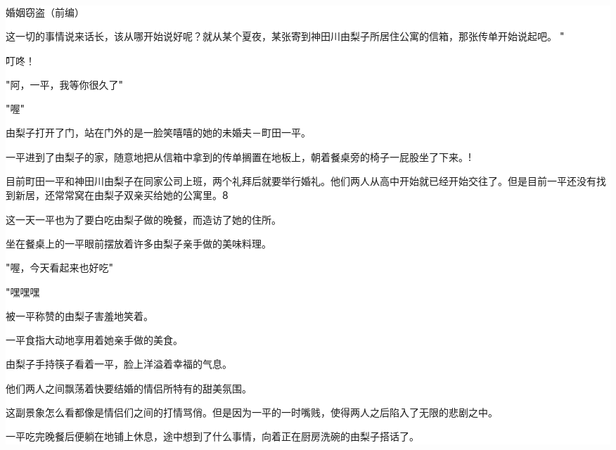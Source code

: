 



婚姻窃盗（前编）







这一切的事情说来话长，该从哪开始说好呢？就从某个夏夜，某张寄到神田川由梨子所居住公寓的信箱，那张传单开始说起吧。 "



叮咚！



"阿，一平，我等你很久了"



"喔"



由梨子打开了门，站在门外的是一脸笑嘻嘻的她的未婚夫－町田一平。



一平进到了由梨子的家，随意地把从信箱中拿到的传单搁置在地板上，朝着餐桌旁的椅子一屁股坐了下来。!



目前町田一平和神田川由梨子在同家公司上班，两个礼拜后就要举行婚礼。他们两人从高中开始就已经开始交往了。但是目前一平还没有找到新居，还常常窝在由梨子双亲买给她的公寓里。8



这一天一平也为了要白吃由梨子做的晚餐，而造访了她的住所。



坐在餐桌上的一平眼前摆放着许多由梨子亲手做的美味料理。



"喔，今天看起来也好吃"



"嘿嘿嘿



被一平称赞的由梨子害羞地笑着。



一平食指大动地享用着她亲手做的美食。



由梨子手持筷子看着一平，脸上洋溢着幸福的气息。



他们两人之间飘荡着快要结婚的情侣所特有的甜美氛围。



这副景象怎么看都像是情侣们之间的打情骂俏。但是因为一平的一时嘴贱，使得两人之后陷入了无限的悲剧之中。





一平吃完晚餐后便躺在地铺上休息，途中想到了什么事情，向着正在厨房洗碗的由梨子搭话了。
